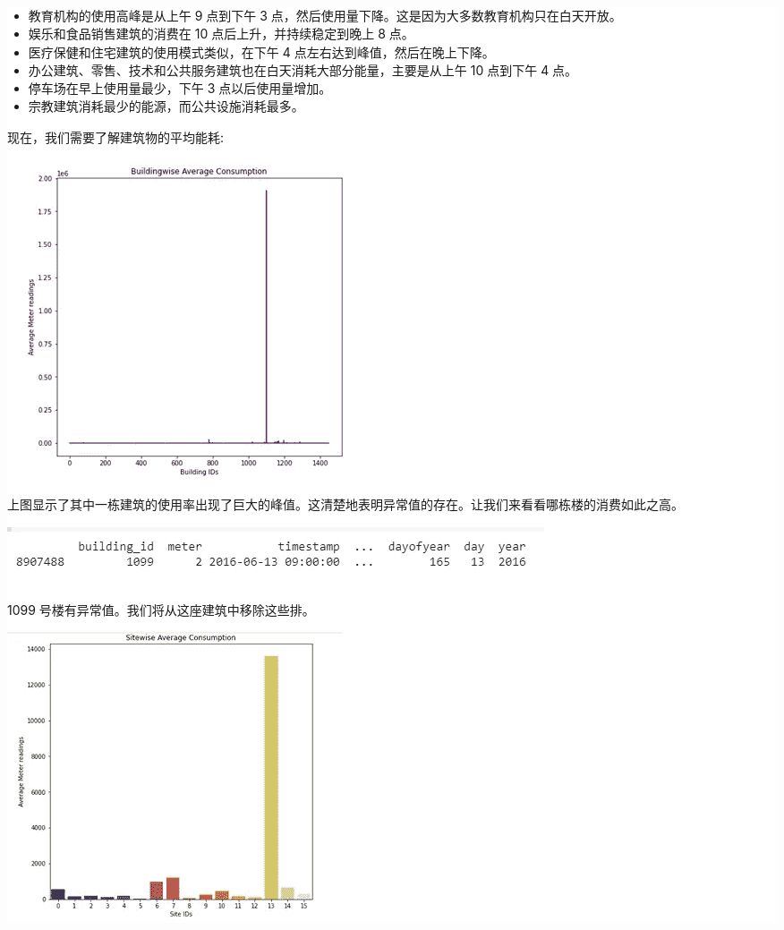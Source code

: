 *   教育机构的使用高峰是从上午 9 点到下午 3 点，然后使用量下降。这是因为大多数教育机构只在白天开放。
*   娱乐和食品销售建筑的消费在 10 点后上升，并持续稳定到晚上 8 点。
*   医疗保健和住宅建筑的使用模式类似，在下午 4 点左右达到峰值，然后在晚上下降。
*   办公建筑、零售、技术和公共服务建筑也在白天消耗大部分能量，主要是从上午 10 点到下午 4 点。
*   停车场在早上使用量最少，下午 3 点以后使用量增加。
*   宗教建筑消耗最少的能源，而公共设施消耗最多。

现在，我们需要了解建筑物的平均能耗:

![](img/5ec27fadada2c8d889a60ba1510a11a9.png)

上图显示了其中一栋建筑的使用率出现了巨大的峰值。这清楚地表明异常值的存在。让我们来看看哪栋楼的消费如此之高。

![](img/41a8cadac6642a8b748f16b93e7f8b8f.png)

1099 号楼有异常值。我们将从这座建筑中移除这些排。

![](img/e12677be360f93b1f7dde99422d2d460.png)

